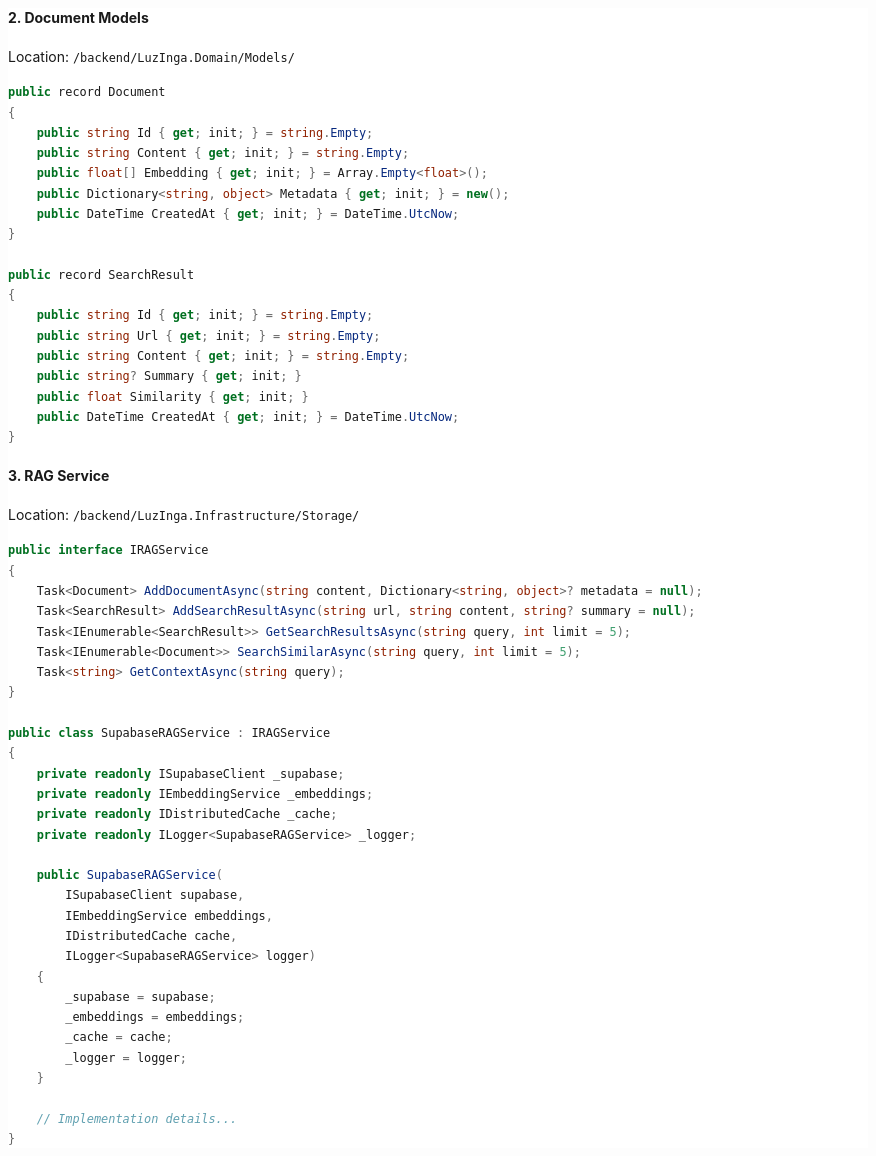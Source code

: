 #### 2. Document Models

Location: `/backend/LuzInga.Domain/Models/`

```csharp
public record Document
{
    public string Id { get; init; } = string.Empty;
    public string Content { get; init; } = string.Empty;
    public float[] Embedding { get; init; } = Array.Empty<float>();
    public Dictionary<string, object> Metadata { get; init; } = new();
    public DateTime CreatedAt { get; init; } = DateTime.UtcNow;
}

public record SearchResult
{
    public string Id { get; init; } = string.Empty;
    public string Url { get; init; } = string.Empty;
    public string Content { get; init; } = string.Empty;
    public string? Summary { get; init; }
    public float Similarity { get; init; }
    public DateTime CreatedAt { get; init; } = DateTime.UtcNow;
}
```

#### 3. RAG Service

Location: `/backend/LuzInga.Infrastructure/Storage/`

```csharp
public interface IRAGService
{
    Task<Document> AddDocumentAsync(string content, Dictionary<string, object>? metadata = null);
    Task<SearchResult> AddSearchResultAsync(string url, string content, string? summary = null);
    Task<IEnumerable<SearchResult>> GetSearchResultsAsync(string query, int limit = 5);
    Task<IEnumerable<Document>> SearchSimilarAsync(string query, int limit = 5);
    Task<string> GetContextAsync(string query);
}

public class SupabaseRAGService : IRAGService
{
    private readonly ISupabaseClient _supabase;
    private readonly IEmbeddingService _embeddings;
    private readonly IDistributedCache _cache;
    private readonly ILogger<SupabaseRAGService> _logger;
    
    public SupabaseRAGService(
        ISupabaseClient supabase,
        IEmbeddingService embeddings,
        IDistributedCache cache,
        ILogger<SupabaseRAGService> logger)
    {
        _supabase = supabase;
        _embeddings = embeddings;
        _cache = cache;
        _logger = logger;
    }
    
    // Implementation details...
}
```
